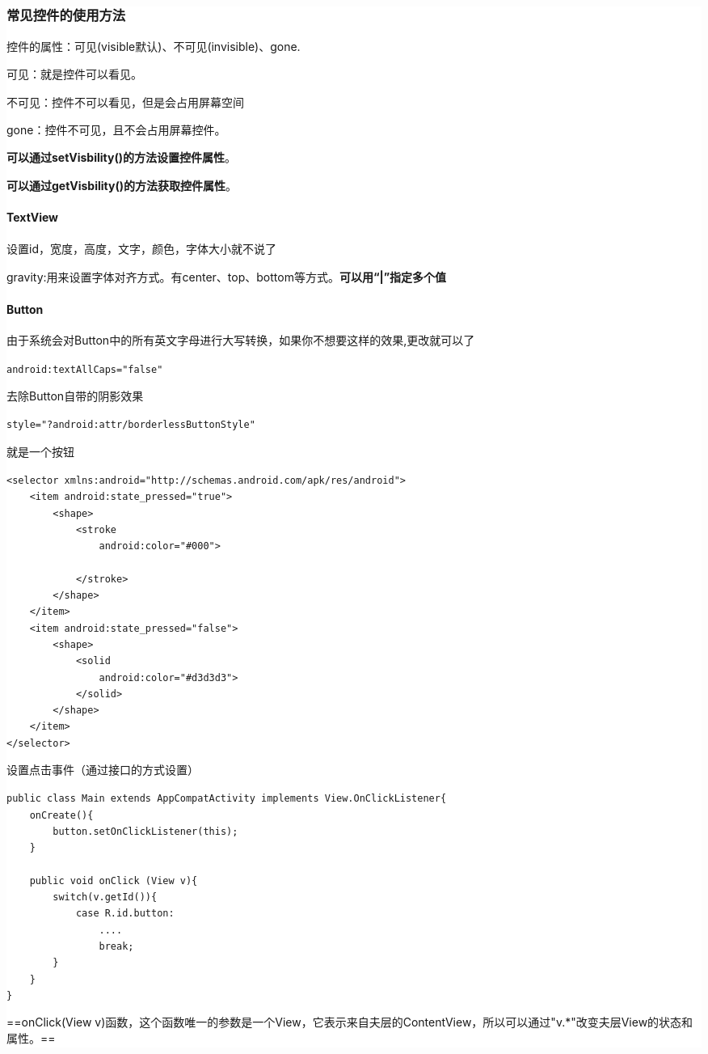 ### 常见控件的使用方法
控件的属性：可见(visible默认)、不可见(invisible)、gone.

可见：就是控件可以看见。

不可见：控件不可以看见，但是会占用屏幕空间

gone：控件不可见，且不会占用屏幕控件。

**可以通过setVisbility()的方法设置控件属性**。

**可以通过getVisbility()的方法获取控件属性**。
#### TextView
设置id，宽度，高度，文字，颜色，字体大小就不说了

gravity:用来设置字体对齐方式。有center、top、bottom等方式。**可以用“|”指定多个值**

#### Button
由于系统会对Button中的所有英文字母进行大写转换，如果你不想要这样的效果,更改就可以了
```
android:textAllCaps="false"
```
去除Button自带的阴影效果
```
style="?android:attr/borderlessButtonStyle"
```
就是一个按钮
```
<selector xmlns:android="http://schemas.android.com/apk/res/android">
    <item android:state_pressed="true">
        <shape>
            <stroke
                android:color="#000">

            </stroke>
        </shape>
    </item>
    <item android:state_pressed="false">
        <shape>
            <solid
                android:color="#d3d3d3">
            </solid>
        </shape>
    </item>
</selector>
```
设置点击事件（通过接口的方式设置）
```
public class Main extends AppCompatActivity implements View.OnClickListener{
    onCreate(){
        button.setOnClickListener(this);
    }
    
    public void onClick (View v){
        switch(v.getId()){
            case R.id.button:
                ....
                break;
        }
    }
}
```
==onClick(View v)函数，这个函数唯一的参数是一个View，它表示来自夫层的ContentView，所以可以通过"v.*"改变夫层View的状态和属性。==
